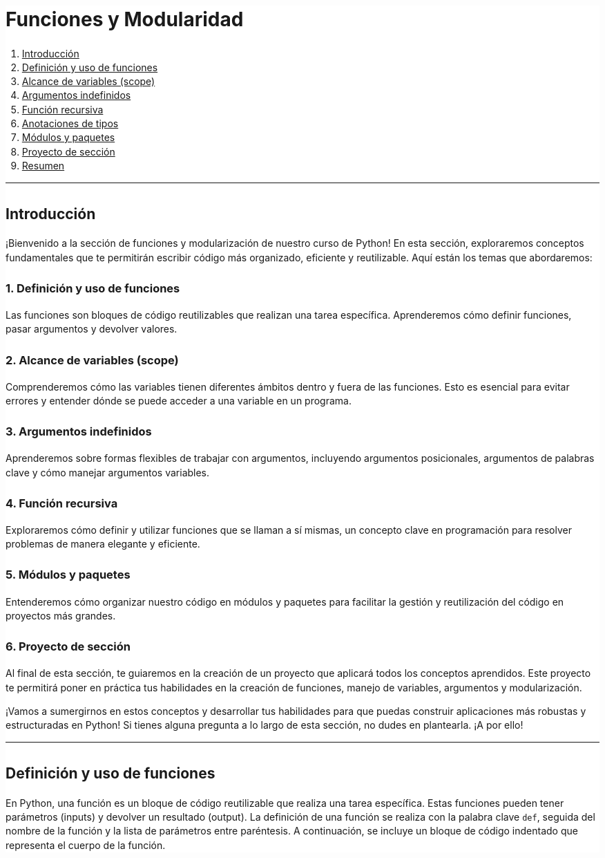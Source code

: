 # Funciones y Modularidad

1. [Introducción](#introducción)
2. [Definición y uso de funciones](#definición-y-uso-de-funciones)
3. [Alcance de variables (scope)](#alcance-de-variables-scope)
4. [Argumentos indefinidos](#argumentos-indefinidos)
5. [Función recursiva](#función-recursiva)
6. [Anotaciones de tipos](#anotaciones-de-tipos)
7. [Módulos y paquetes](#módulos-y-paquetes)
8. [Proyecto de sección](#proyecto-de-sección)
9. [Resumen](#resumen)

---
## Introducción
¡Bienvenido a la sección de funciones y modularización de nuestro curso de Python! En esta sección, exploraremos conceptos fundamentales que te permitirán escribir código más organizado, eficiente y reutilizable. Aquí están los temas que abordaremos:

### 1. Definición y uso de funciones
Las funciones son bloques de código reutilizables que realizan una tarea específica. Aprenderemos cómo definir funciones, pasar argumentos y devolver valores.

### 2. Alcance de variables (scope)
Comprenderemos cómo las variables tienen diferentes ámbitos dentro y fuera de las funciones. Esto es esencial para evitar errores y entender dónde se puede acceder a una variable en un programa.

### 3. Argumentos indefinidos
Aprenderemos sobre formas flexibles de trabajar con argumentos, incluyendo argumentos posicionales, argumentos de palabras clave y cómo manejar argumentos variables.

### 4. Función recursiva
Exploraremos cómo definir y utilizar funciones que se llaman a sí mismas, un concepto clave en programación para resolver problemas de manera elegante y eficiente.

### 5. Módulos y paquetes
Entenderemos cómo organizar nuestro código en módulos y paquetes para facilitar la gestión y reutilización del código en proyectos más grandes.

### 6. Proyecto de sección
Al final de esta sección, te guiaremos en la creación de un proyecto que aplicará todos los conceptos aprendidos. Este proyecto te permitirá poner en práctica tus habilidades en la creación de funciones, manejo de variables, argumentos y modularización.

¡Vamos a sumergirnos en estos conceptos y desarrollar tus habilidades para que puedas construir aplicaciones más robustas y estructuradas en Python! Si tienes alguna pregunta a lo largo de esta sección, no dudes en plantearla. ¡A por ello!

---
## Definición y uso de funciones
En Python, una función es un bloque de código reutilizable que realiza una tarea específica. Estas funciones pueden tener parámetros (inputs) y devolver un resultado (output). La definición de una función se realiza con la palabra clave `def`, seguida del nombre de la función y la lista de parámetros entre paréntesis. A continuación, se incluye un bloque de código indentado que representa el cuerpo de la función.
